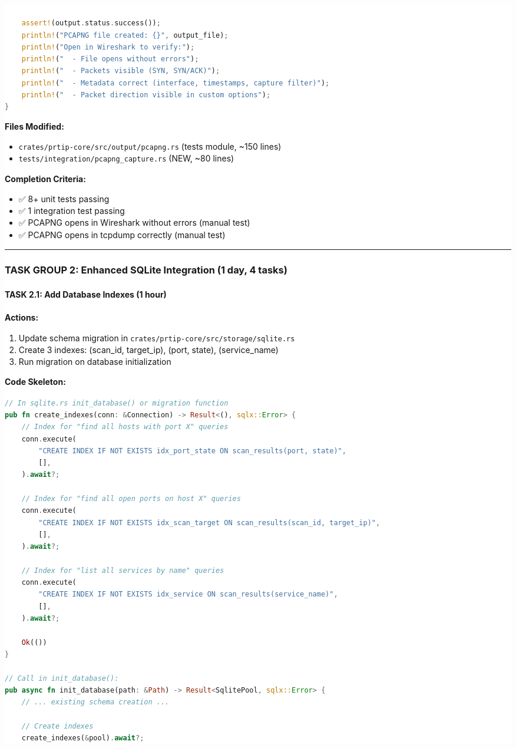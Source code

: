 ```rust

    assert!(output.status.success());
    println!("PCAPNG file created: {}", output_file);
    println!("Open in Wireshark to verify:");
    println!("  - File opens without errors");
    println!("  - Packets visible (SYN, SYN/ACK)");
    println!("  - Metadata correct (interface, timestamps, capture filter)");
    println!("  - Packet direction visible in custom options");
}
```

**Files Modified:**
- `crates/prtip-core/src/output/pcapng.rs` (tests module, ~150 lines)
- `tests/integration/pcapng_capture.rs` (NEW, ~80 lines)

**Completion Criteria:**
- ✅ 8+ unit tests passing
- ✅ 1 integration test passing
- ✅ PCAPNG opens in Wireshark without errors (manual test)
- ✅ PCAPNG opens in tcpdump correctly (manual test)

---

### TASK GROUP 2: Enhanced SQLite Integration (1 day, 4 tasks)

#### TASK 2.1: Add Database Indexes (1 hour)

**Actions:**
1. Update schema migration in `crates/prtip-core/src/storage/sqlite.rs`
2. Create 3 indexes: (scan_id, target_ip), (port, state), (service_name)
3. Run migration on database initialization

**Code Skeleton:**
```rust
// In sqlite.rs init_database() or migration function
pub fn create_indexes(conn: &Connection) -> Result<(), sqlx::Error> {
    // Index for "find all hosts with port X" queries
    conn.execute(
        "CREATE INDEX IF NOT EXISTS idx_port_state ON scan_results(port, state)",
        [],
    ).await?;

    // Index for "find all open ports on host X" queries
    conn.execute(
        "CREATE INDEX IF NOT EXISTS idx_scan_target ON scan_results(scan_id, target_ip)",
        [],
    ).await?;

    // Index for "list all services by name" queries
    conn.execute(
        "CREATE INDEX IF NOT EXISTS idx_service ON scan_results(service_name)",
        [],
    ).await?;

    Ok(())
}

// Call in init_database():
pub async fn init_database(path: &Path) -> Result<SqlitePool, sqlx::Error> {
    // ... existing schema creation ...

    // Create indexes
    create_indexes(&pool).await?;

```